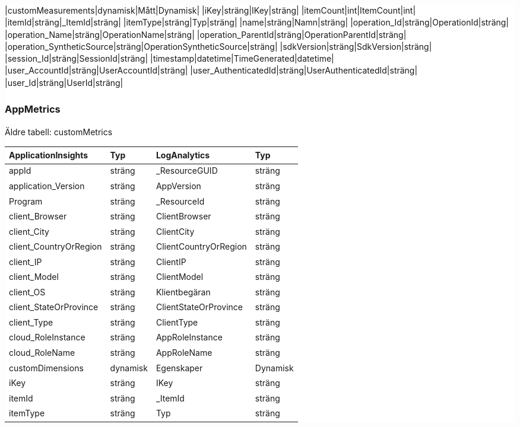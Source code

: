 |customMeasurements|dynamisk|Mått|Dynamisk|
|iKey|sträng|IKey|sträng|
|itemCount|int|ItemCount|int|
|itemId|sträng|\_ItemId|sträng|
|itemType|sträng|Typ|sträng|
|name|sträng|Namn|sträng|
|operation_Id|sträng|OperationId|sträng|
|operation_Name|sträng|OperationName|sträng|
|operation_ParentId|sträng|OperationParentId|sträng|
|operation_SyntheticSource|sträng|OperationSyntheticSource|sträng|
|sdkVersion|sträng|SdkVersion|sträng|
|session_Id|sträng|SessionId|sträng|
|timestamp|datetime|TimeGenerated|datetime|
|user_AccountId|sträng|UserAccountId|sträng|
|user_AuthenticatedId|sträng|UserAuthenticatedId|sträng|
|user_Id|sträng|UserId|sträng|

### <a name="appmetrics"></a>AppMetrics

Äldre tabell: customMetrics

|ApplicationInsights|Typ|LogAnalytics|Typ|
|:---|:---|:---|:---|
|appId|sträng|\_ResourceGUID|sträng|
|application_Version|sträng|AppVersion|sträng|
|Program|sträng|\_ResourceId|sträng|
|client_Browser|sträng|ClientBrowser|sträng|
|client_City|sträng|ClientCity|sträng|
|client_CountryOrRegion|sträng|ClientCountryOrRegion|sträng|
|client_IP|sträng|ClientIP|sträng|
|client_Model|sträng|ClientModel|sträng|
|client_OS|sträng|Klientbegäran|sträng|
|client_StateOrProvince|sträng|ClientStateOrProvince|sträng|
|client_Type|sträng|ClientType|sträng|
|cloud_RoleInstance|sträng|AppRoleInstance|sträng|
|cloud_RoleName|sträng|AppRoleName|sträng|
|customDimensions|dynamisk|Egenskaper|Dynamisk|
|iKey|sträng|IKey|sträng|
|itemId|sträng|\_ItemId|sträng|
|itemType|sträng|Typ|sträng|